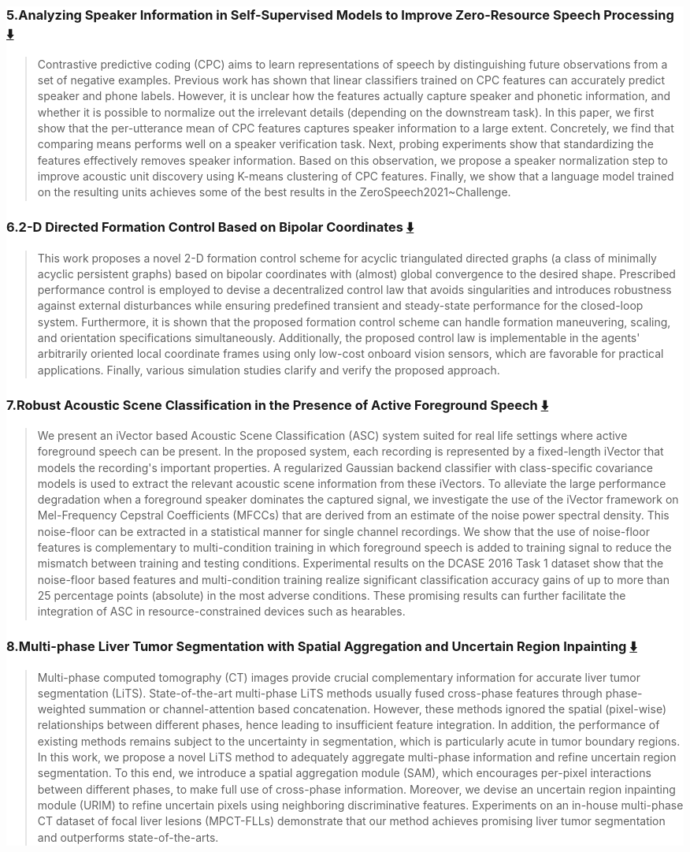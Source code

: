 ### 5.Analyzing Speaker Information in Self-Supervised Models to Improve Zero-Resource Speech Processing  [ :arrow_down: ](https://arxiv.org/pdf/2108.00917.pdf)
>  Contrastive predictive coding (CPC) aims to learn representations of speech by distinguishing future observations from a set of negative examples. Previous work has shown that linear classifiers trained on CPC features can accurately predict speaker and phone labels. However, it is unclear how the features actually capture speaker and phonetic information, and whether it is possible to normalize out the irrelevant details (depending on the downstream task). In this paper, we first show that the per-utterance mean of CPC features captures speaker information to a large extent. Concretely, we find that comparing means performs well on a speaker verification task. Next, probing experiments show that standardizing the features effectively removes speaker information. Based on this observation, we propose a speaker normalization step to improve acoustic unit discovery using K-means clustering of CPC features. Finally, we show that a language model trained on the resulting units achieves some of the best results in the ZeroSpeech2021~Challenge.      
### 6.2-D Directed Formation Control Based on Bipolar Coordinates  [ :arrow_down: ](https://arxiv.org/pdf/2108.00916.pdf)
>  This work proposes a novel 2-D formation control scheme for acyclic triangulated directed graphs (a class of minimally acyclic persistent graphs) based on bipolar coordinates with (almost) global convergence to the desired shape. Prescribed performance control is employed to devise a decentralized control law that avoids singularities and introduces robustness against external disturbances while ensuring predefined transient and steady-state performance for the closed-loop system. Furthermore, it is shown that the proposed formation control scheme can handle formation maneuvering, scaling, and orientation specifications simultaneously. Additionally, the proposed control law is implementable in the agents' arbitrarily oriented local coordinate frames using only low-cost onboard vision sensors, which are favorable for practical applications. Finally, various simulation studies clarify and verify the proposed approach.      
### 7.Robust Acoustic Scene Classification in the Presence of Active Foreground Speech  [ :arrow_down: ](https://arxiv.org/pdf/2108.00912.pdf)
>  We present an iVector based Acoustic Scene Classification (ASC) system suited for real life settings where active foreground speech can be present. In the proposed system, each recording is represented by a fixed-length iVector that models the recording's important properties. A regularized Gaussian backend classifier with class-specific covariance models is used to extract the relevant acoustic scene information from these iVectors. To alleviate the large performance degradation when a foreground speaker dominates the captured signal, we investigate the use of the iVector framework on Mel-Frequency Cepstral Coefficients (MFCCs) that are derived from an estimate of the noise power spectral density. This noise-floor can be extracted in a statistical manner for single channel recordings. We show that the use of noise-floor features is complementary to multi-condition training in which foreground speech is added to training signal to reduce the mismatch between training and testing conditions. Experimental results on the DCASE 2016 Task 1 dataset show that the noise-floor based features and multi-condition training realize significant classification accuracy gains of up to more than 25 percentage points (absolute) in the most adverse conditions. These promising results can further facilitate the integration of ASC in resource-constrained devices such as hearables.      
### 8.Multi-phase Liver Tumor Segmentation with Spatial Aggregation and Uncertain Region Inpainting  [ :arrow_down: ](https://arxiv.org/pdf/2108.00911.pdf)
>  Multi-phase computed tomography (CT) images provide crucial complementary information for accurate liver tumor segmentation (LiTS). State-of-the-art multi-phase LiTS methods usually fused cross-phase features through phase-weighted summation or channel-attention based concatenation. However, these methods ignored the spatial (pixel-wise) relationships between different phases, hence leading to insufficient feature integration. In addition, the performance of existing methods remains subject to the uncertainty in segmentation, which is particularly acute in tumor boundary regions. In this work, we propose a novel LiTS method to adequately aggregate multi-phase information and refine uncertain region segmentation. To this end, we introduce a spatial aggregation module (SAM), which encourages per-pixel interactions between different phases, to make full use of cross-phase information. Moreover, we devise an uncertain region inpainting module (URIM) to refine uncertain pixels using neighboring discriminative features. Experiments on an in-house multi-phase CT dataset of focal liver lesions (MPCT-FLLs) demonstrate that our method achieves promising liver tumor segmentation and outperforms state-of-the-arts.      